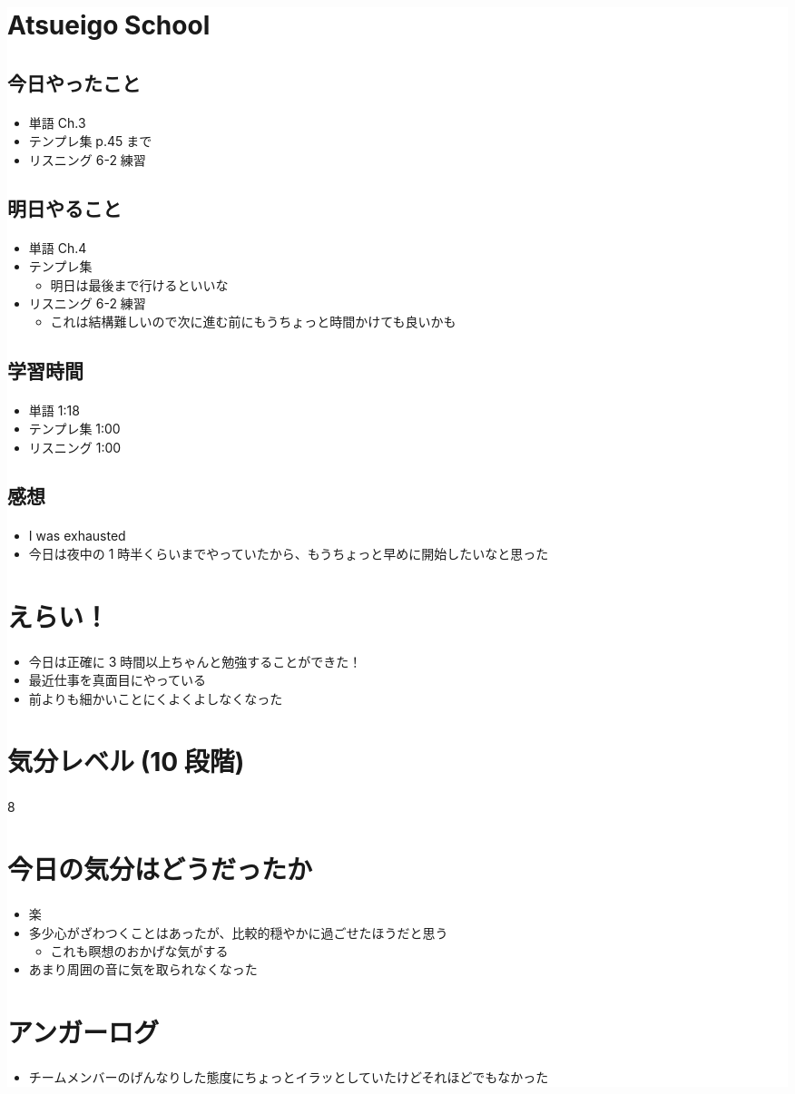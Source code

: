 

# Atsueigo School
## 今日やったこと
* 単語 Ch.3
* テンプレ集 p.45 まで
* リスニング 6-2 練習

## 明日やること
* 単語 Ch.4
* テンプレ集
    * 明日は最後まで行けるといいな
* リスニング 6-2 練習
    * これは結構難しいので次に進む前にもうちょっと時間かけても良いかも

## 学習時間
* 単語 1:18
* テンプレ集 1:00
* リスニング 1:00

## 感想
* I was exhausted
* 今日は夜中の 1 時半くらいまでやっていたから、もうちょっと早めに開始したいなと思った



# えらい！
* 今日は正確に 3 時間以上ちゃんと勉強することができた！
* 最近仕事を真面目にやっている
* 前よりも細かいことにくよくよしなくなった



# 気分レベル (10 段階)
8



# 今日の気分はどうだったか
* 楽
* 多少心がざわつくことはあったが、比較的穏やかに過ごせたほうだと思う
    * これも瞑想のおかげな気がする
* あまり周囲の音に気を取られなくなった



# アンガーログ
* チームメンバーのげんなりした態度にちょっとイラッとしていたけどそれほどでもなかった
